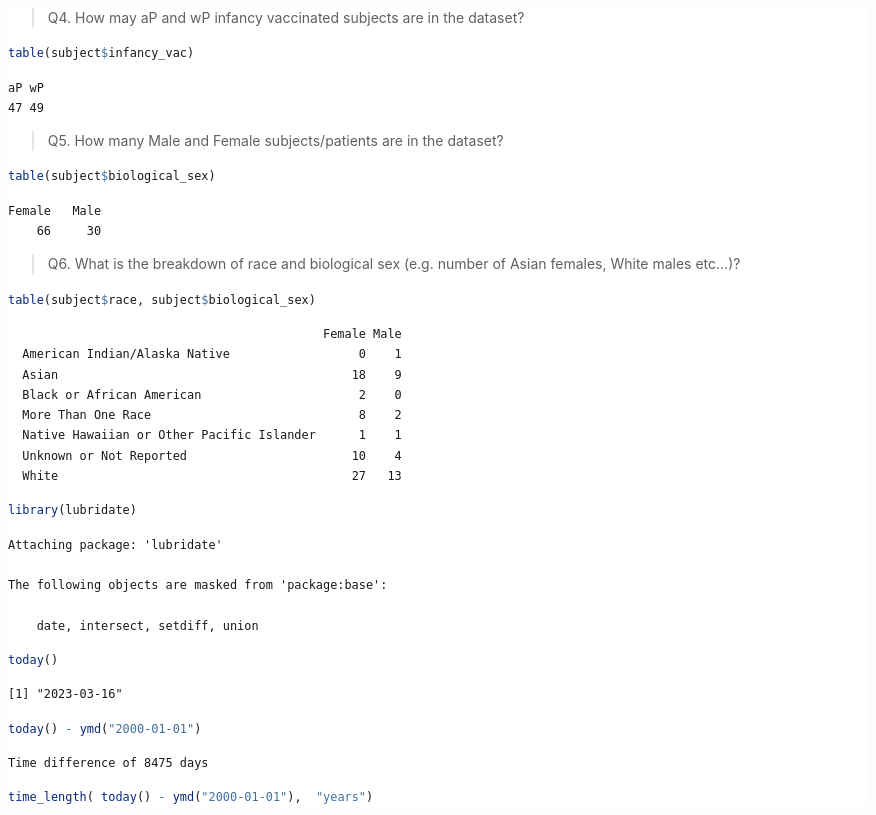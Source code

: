> Q4. How may aP and wP infancy vaccinated subjects are in the dataset?

``` r
table(subject$infancy_vac)
```


    aP wP 
    47 49 

> Q5. How many Male and Female subjects/patients are in the dataset?

``` r
table(subject$biological_sex)
```


    Female   Male 
        66     30 

> Q6. What is the breakdown of race and biological sex (e.g. number of
> Asian females, White males etc…)?

``` r
table(subject$race, subject$biological_sex)
```

                                               
                                                Female Male
      American Indian/Alaska Native                  0    1
      Asian                                         18    9
      Black or African American                      2    0
      More Than One Race                             8    2
      Native Hawaiian or Other Pacific Islander      1    1
      Unknown or Not Reported                       10    4
      White                                         27   13

``` r
library(lubridate)
```


    Attaching package: 'lubridate'

    The following objects are masked from 'package:base':

        date, intersect, setdiff, union

``` r
today()
```

    [1] "2023-03-16"

``` r
today() - ymd("2000-01-01")
```

    Time difference of 8475 days

``` r
time_length( today() - ymd("2000-01-01"),  "years")
```
